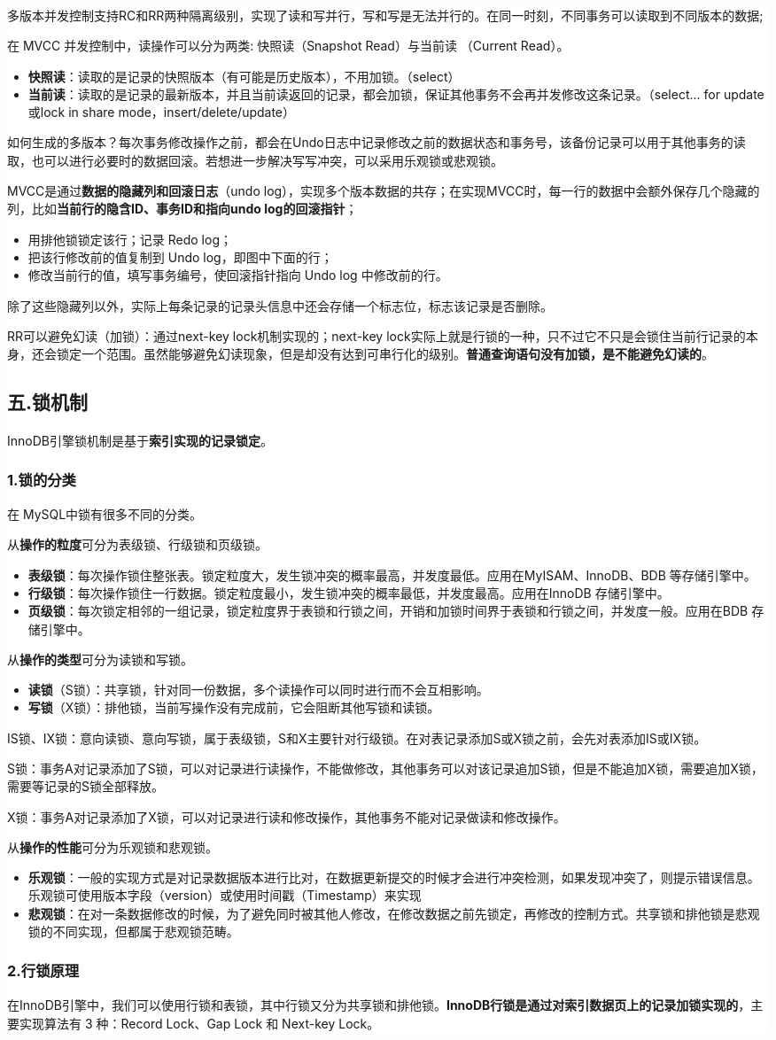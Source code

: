 多版本并发控制支持RC和RR两种隔离级别，实现了读和写并行，写和写是无法并行的。在同一时刻，不同事务可以读取到不同版本的数据;

在 MVCC 并发控制中，读操作可以分为两类: 快照读（Snapshot Read）与当前读 （Current Read）。

- **快照读**：读取的是记录的快照版本（有可能是历史版本），不用加锁。（select）
- **当前读**：读取的是记录的最新版本，并且当前读返回的记录，都会加锁，保证其他事务不会再并发修改这条记录。（select... for update 或lock in share mode，insert/delete/update）

如何生成的多版本？每次事务修改操作之前，都会在Undo日志中记录修改之前的数据状态和事务号，该备份记录可以用于其他事务的读取，也可以进行必要时的数据回滚。若想进一步解决写写冲突，可以采用乐观锁或悲观锁。

MVCC是通过**数据的隐藏列和回滚日志**（undo log），实现多个版本数据的共存；在实现MVCC时，每一行的数据中会额外保存几个隐藏的列，比如**当前行的隐含ID、事务ID和指向undo log的回滚指针**；
- 用排他锁锁定该行；记录 Redo log；
- 把该行修改前的值复制到 Undo log，即图中下面的行；
- 修改当前行的值，填写事务编号，使回滚指针指向 Undo log 中修改前的行。

除了这些隐藏列以外，实际上每条记录的记录头信息中还会存储一个标志位，标志该记录是否删除。

RR可以避免幻读（加锁）：通过next-key lock机制实现的；next-key lock实际上就是行锁的一种，只不过它不只是会锁住当前行记录的本身，还会锁定一个范围。虽然能够避免幻读现象，但是却没有达到可串行化的级别。**普通查询语句没有加锁，是不能避免幻读的**。

## 五.锁机制

InnoDB引擎锁机制是基于**索引实现的记录锁定**。

### 1.锁的分类

在 MySQL中锁有很多不同的分类。

从**操作的粒度**可分为表级锁、行级锁和页级锁。

- **表级锁**：每次操作锁住整张表。锁定粒度大，发生锁冲突的概率最高，并发度最低。应用在MyISAM、InnoDB、BDB 等存储引擎中。
- **行级锁**：每次操作锁住一行数据。锁定粒度最小，发生锁冲突的概率最低，并发度最高。应用在InnoDB 存储引擎中。
- **页级锁**：每次锁定相邻的一组记录，锁定粒度界于表锁和行锁之间，开销和加锁时间界于表锁和行锁之间，并发度一般。应用在BDB 存储引擎中。

从**操作的类型**可分为读锁和写锁。

- **读锁**（S锁）：共享锁，针对同一份数据，多个读操作可以同时进行而不会互相影响。
- **写锁**（X锁）：排他锁，当前写操作没有完成前，它会阻断其他写锁和读锁。

IS锁、IX锁：意向读锁、意向写锁，属于表级锁，S和X主要针对行级锁。在对表记录添加S或X锁之前，会先对表添加IS或IX锁。

S锁：事务A对记录添加了S锁，可以对记录进行读操作，不能做修改，其他事务可以对该记录追加S锁，但是不能追加X锁，需要追加X锁，需要等记录的S锁全部释放。

X锁：事务A对记录添加了X锁，可以对记录进行读和修改操作，其他事务不能对记录做读和修改操作。

从**操作的性能**可分为乐观锁和悲观锁。

- **乐观锁**：一般的实现方式是对记录数据版本进行比对，在数据更新提交的时候才会进行冲突检测，如果发现冲突了，则提示错误信息。乐观锁可使用版本字段（version）或使用时间戳（Timestamp）来实现
- **悲观锁**：在对一条数据修改的时候，为了避免同时被其他人修改，在修改数据之前先锁定，再修改的控制方式。共享锁和排他锁是悲观锁的不同实现，但都属于悲观锁范畴。

### 2.行锁原理

在InnoDB引擎中，我们可以使用行锁和表锁，其中行锁又分为共享锁和排他锁。**InnoDB行锁是通过对索引数据页上的记录加锁实现的**，主要实现算法有 3 种：Record Lock、Gap Lock 和 Next-key Lock。
